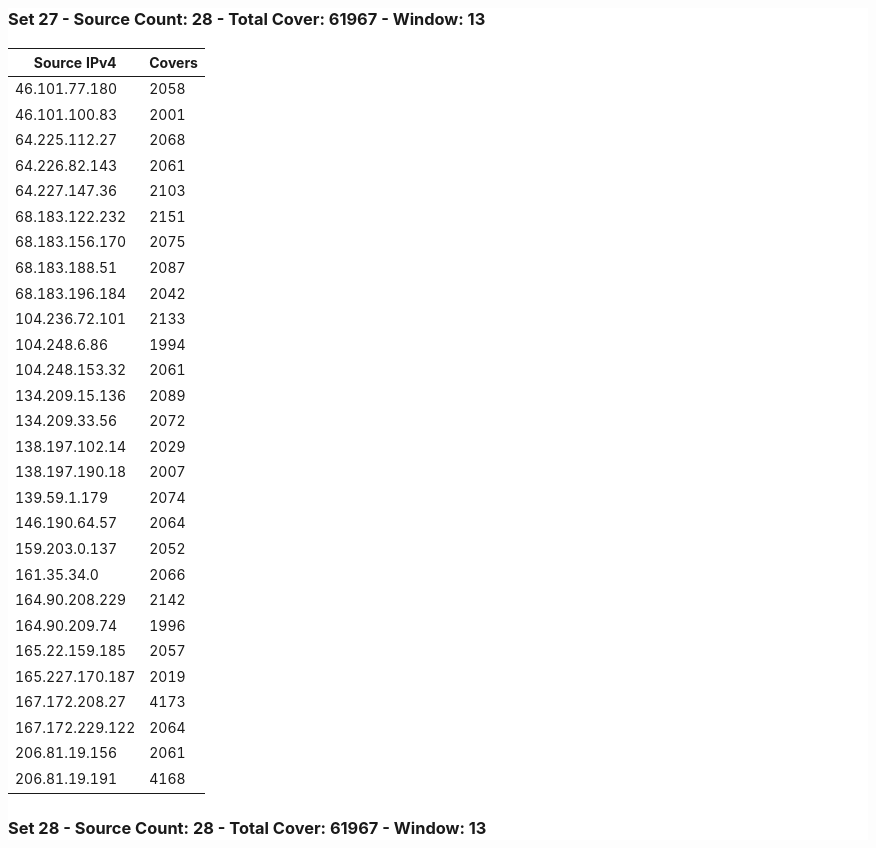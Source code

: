 ### Set 27 - Source Count: 28 - Total Cover: 61967 - Window: 13

| Source IPv4 | Covers |
| --- | --- |
| 46.101.77.180 | 2058 |
| 46.101.100.83 | 2001 |
| 64.225.112.27 | 2068 |
| 64.226.82.143 | 2061 |
| 64.227.147.36 | 2103 |
| 68.183.122.232 | 2151 |
| 68.183.156.170 | 2075 |
| 68.183.188.51 | 2087 |
| 68.183.196.184 | 2042 |
| 104.236.72.101 | 2133 |
| 104.248.6.86 | 1994 |
| 104.248.153.32 | 2061 |
| 134.209.15.136 | 2089 |
| 134.209.33.56 | 2072 |
| 138.197.102.14 | 2029 |
| 138.197.190.18 | 2007 |
| 139.59.1.179 | 2074 |
| 146.190.64.57 | 2064 |
| 159.203.0.137 | 2052 |
| 161.35.34.0 | 2066 |
| 164.90.208.229 | 2142 |
| 164.90.209.74 | 1996 |
| 165.22.159.185 | 2057 |
| 165.227.170.187 | 2019 |
| 167.172.208.27 | 4173 |
| 167.172.229.122 | 2064 |
| 206.81.19.156 | 2061 |
| 206.81.19.191 | 4168 |
### Set 28 - Source Count: 28 - Total Cover: 61967 - Window: 13
